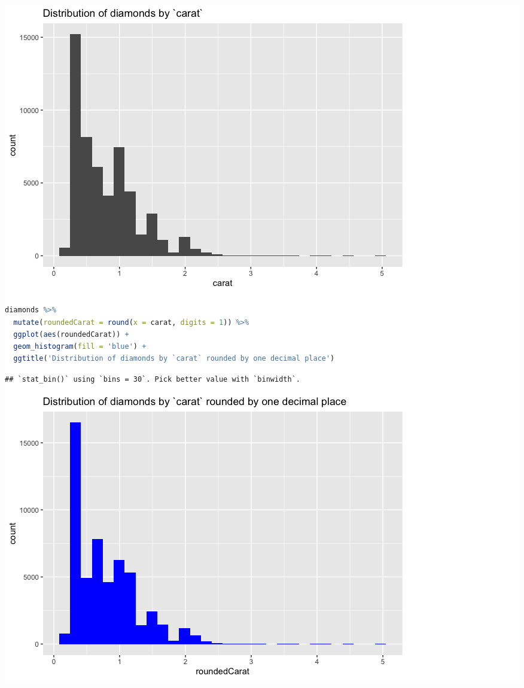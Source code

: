 ![](c00-diamonds-assignment_files/figure-gfm/extra%20plots-2.png)

``` r
diamonds %>%
  mutate(roundedCarat = round(x = carat, digits = 1)) %>%
  ggplot(aes(roundedCarat)) +
  geom_histogram(fill = 'blue') +
  ggtitle('Distribution of diamonds by `carat` rounded by one decimal place')
```

    ## `stat_bin()` using `bins = 30`. Pick better value with `binwidth`.

![](c00-diamonds-assignment_files/figure-gfm/extra%20plots-3.png)

